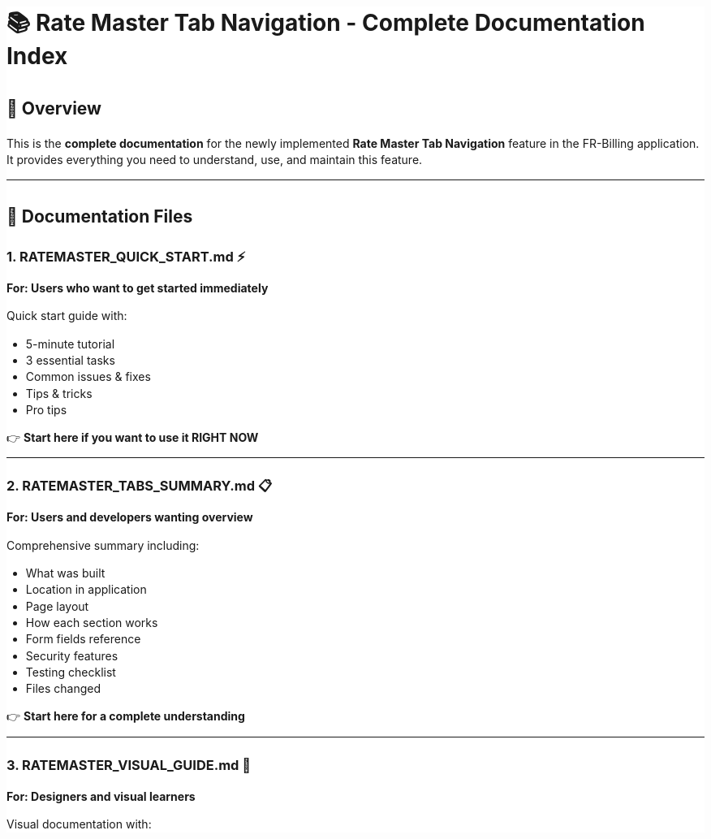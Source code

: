 # 📚 Rate Master Tab Navigation - Complete Documentation Index

## 🎯 Overview

This is the **complete documentation** for the newly implemented **Rate Master Tab Navigation** feature in the FR-Billing application. It provides everything you need to understand, use, and maintain this feature.

---

## 📖 Documentation Files

### 1. **RATEMASTER_QUICK_START.md** ⚡

**For: Users who want to get started immediately**

Quick start guide with:

- 5-minute tutorial
- 3 essential tasks
- Common issues & fixes
- Tips & tricks
- Pro tips

👉 **Start here if you want to use it RIGHT NOW**

---

### 2. **RATEMASTER_TABS_SUMMARY.md** 📋

**For: Users and developers wanting overview**

Comprehensive summary including:

- What was built
- Location in application
- Page layout
- How each section works
- Form fields reference
- Security features
- Testing checklist
- Files changed

👉 **Start here for a complete understanding**

---

### 3. **RATEMASTER_VISUAL_GUIDE.md** 🎨

**For: Designers and visual learners**

Visual documentation with:

